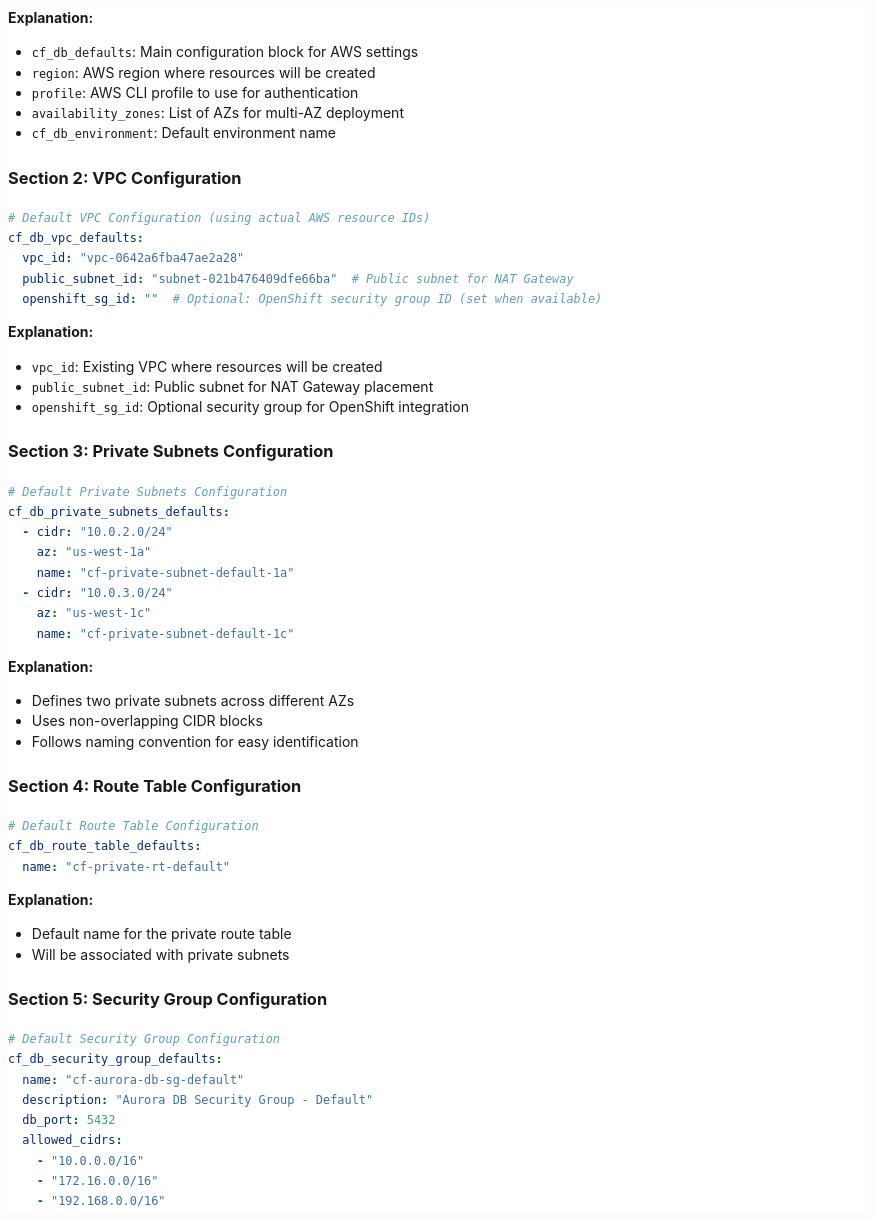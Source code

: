 **Explanation:**
- `cf_db_defaults`: Main configuration block for AWS settings
- `region`: AWS region where resources will be created
- `profile`: AWS CLI profile to use for authentication
- `availability_zones`: List of AZs for multi-AZ deployment
- `cf_db_environment`: Default environment name

### Section 2: VPC Configuration
```yaml
# Default VPC Configuration (using actual AWS resource IDs)
cf_db_vpc_defaults:
  vpc_id: "vpc-0642a6fba47ae2a28"
  public_subnet_id: "subnet-021b476409dfe66ba"  # Public subnet for NAT Gateway
  openshift_sg_id: ""  # Optional: OpenShift security group ID (set when available)
```

**Explanation:**
- `vpc_id`: Existing VPC where resources will be created
- `public_subnet_id`: Public subnet for NAT Gateway placement
- `openshift_sg_id`: Optional security group for OpenShift integration

### Section 3: Private Subnets Configuration
```yaml
# Default Private Subnets Configuration
cf_db_private_subnets_defaults:
  - cidr: "10.0.2.0/24"
    az: "us-west-1a"
    name: "cf-private-subnet-default-1a"
  - cidr: "10.0.3.0/24"
    az: "us-west-1c"
    name: "cf-private-subnet-default-1c"
```

**Explanation:**
- Defines two private subnets across different AZs
- Uses non-overlapping CIDR blocks
- Follows naming convention for easy identification

### Section 4: Route Table Configuration
```yaml
# Default Route Table Configuration
cf_db_route_table_defaults:
  name: "cf-private-rt-default"
```

**Explanation:**
- Default name for the private route table
- Will be associated with private subnets

### Section 5: Security Group Configuration
```yaml
# Default Security Group Configuration
cf_db_security_group_defaults:
  name: "cf-aurora-db-sg-default"
  description: "Aurora DB Security Group - Default"
  db_port: 5432
  allowed_cidrs:
    - "10.0.0.0/16"
    - "172.16.0.0/16"
    - "192.168.0.0/16"
```

